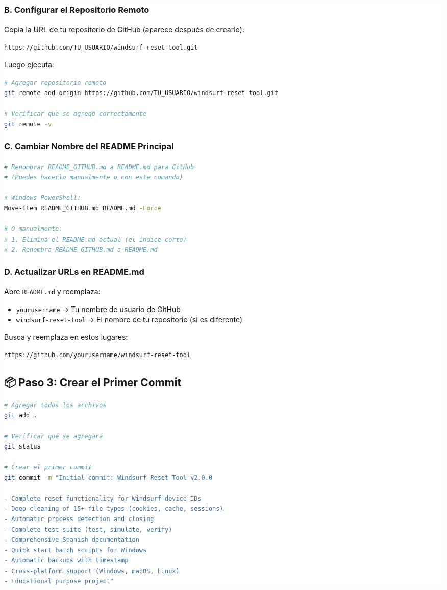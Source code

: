 ### B. Configurar el Repositorio Remoto

Copia la URL de tu repositorio de GitHub (aparece después de crearlo):
```
https://github.com/TU_USUARIO/windsurf-reset-tool.git
```

Luego ejecuta:

```bash
# Agregar repositorio remoto
git remote add origin https://github.com/TU_USUARIO/windsurf-reset-tool.git

# Verificar que se agregó correctamente
git remote -v
```

### C. Cambiar Nombre del README Principal

```bash
# Renombrar README_GITHUB.md a README.md para GitHub
# (Puedes hacerlo manualmente o con este comando)

# Windows PowerShell:
Move-Item README_GITHUB.md README.md -Force

# O manualmente:
# 1. Elimina el README.md actual (el índice corto)
# 2. Renombra README_GITHUB.md a README.md
```

### D. Actualizar URLs en README.md

Abre `README.md` y reemplaza:
- `yourusername` → Tu nombre de usuario de GitHub
- `windsurf-reset-tool` → El nombre de tu repositorio (si es diferente)

Busca y reemplaza en estos lugares:
```markdown
https://github.com/yourusername/windsurf-reset-tool
```

## 📦 Paso 3: Crear el Primer Commit

```bash
# Agregar todos los archivos
git add .

# Verificar qué se agregará
git status

# Crear el primer commit
git commit -m "Initial commit: Windsurf Reset Tool v2.0.0

- Complete reset functionality for Windsurf device IDs
- Deep cleaning of 15+ file types (cookies, cache, sessions)
- Automatic process detection and closing
- Complete test suite (test, simulate, verify)
- Comprehensive Spanish documentation
- Quick start batch scripts for Windows
- Automatic backups with timestamp
- Cross-platform support (Windows, macOS, Linux)
- Educational purpose project"
```
